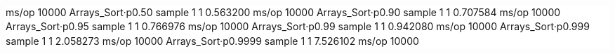 <td>ms/op</td>
<td>10000</td>
</tr>
<tr>
<td>Arrays_Sort·p0.50</td>
<td>sample</td>
<td>1</td>
<td>1</td>
<td>0.563200</td>
<td></td>
<td>ms/op</td>
<td>10000</td>
</tr>
<tr>
<td>Arrays_Sort·p0.90</td>
<td>sample</td>
<td>1</td>
<td>1</td>
<td>0.707584</td>
<td></td>
<td>ms/op</td>
<td>10000</td>
</tr>
<tr>
<td>Arrays_Sort·p0.95</td>
<td>sample</td>
<td>1</td>
<td>1</td>
<td>0.766976</td>
<td></td>
<td>ms/op</td>
<td>10000</td>
</tr>
<tr>
<td>Arrays_Sort·p0.99</td>
<td>sample</td>
<td>1</td>
<td>1</td>
<td>0.942080</td>
<td></td>
<td>ms/op</td>
<td>10000</td>
</tr>
<tr>
<td>Arrays_Sort·p0.999</td>
<td>sample</td>
<td>1</td>
<td>1</td>
<td>2.058273</td>
<td></td>
<td>ms/op</td>
<td>10000</td>
</tr>
<tr>
<td>Arrays_Sort·p0.9999</td>
<td>sample</td>
<td>1</td>
<td>1</td>
<td>7.526102</td>
<td></td>
<td>ms/op</td>
<td>10000</td>
</tr>
<tr>